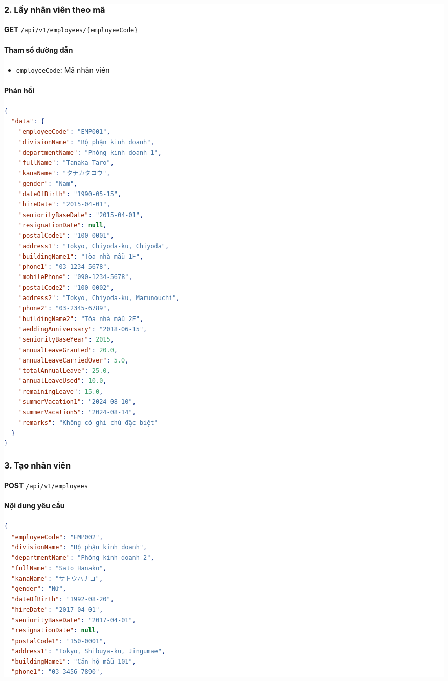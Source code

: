 ### 2. Lấy nhân viên theo mã
**GET** `/api/v1/employees/{employeeCode}`

#### Tham số đường dẫn
- `employeeCode`: Mã nhân viên

#### Phản hồi
```json
{
  "data": {
    "employeeCode": "EMP001",
    "divisionName": "Bộ phận kinh doanh",
    "departmentName": "Phòng kinh doanh 1",
    "fullName": "Tanaka Taro",
    "kanaName": "タナカタロウ",
    "gender": "Nam",
    "dateOfBirth": "1990-05-15",
    "hireDate": "2015-04-01",
    "seniorityBaseDate": "2015-04-01",
    "resignationDate": null,
    "postalCode1": "100-0001",
    "address1": "Tokyo, Chiyoda-ku, Chiyoda",
    "buildingName1": "Tòa nhà mẫu 1F",
    "phone1": "03-1234-5678",
    "mobilePhone": "090-1234-5678",
    "postalCode2": "100-0002",
    "address2": "Tokyo, Chiyoda-ku, Marunouchi",
    "phone2": "03-2345-6789",
    "buildingName2": "Tòa nhà mẫu 2F",
    "weddingAnniversary": "2018-06-15",
    "seniorityBaseYear": 2015,
    "annualLeaveGranted": 20.0,
    "annualLeaveCarriedOver": 5.0,
    "totalAnnualLeave": 25.0,
    "annualLeaveUsed": 10.0,
    "remainingLeave": 15.0,
    "summerVacation1": "2024-08-10",
    "summerVacation5": "2024-08-14",
    "remarks": "Không có ghi chú đặc biệt"
  }
}
```

### 3. Tạo nhân viên
**POST** `/api/v1/employees`

#### Nội dung yêu cầu
```json
{
  "employeeCode": "EMP002",
  "divisionName": "Bộ phận kinh doanh",
  "departmentName": "Phòng kinh doanh 2",
  "fullName": "Sato Hanako",
  "kanaName": "サトウハナコ",
  "gender": "Nữ",
  "dateOfBirth": "1992-08-20",
  "hireDate": "2017-04-01",
  "seniorityBaseDate": "2017-04-01",
  "resignationDate": null,
  "postalCode1": "150-0001",
  "address1": "Tokyo, Shibuya-ku, Jingumae",
  "buildingName1": "Căn hộ mẫu 101",
  "phone1": "03-3456-7890",
```